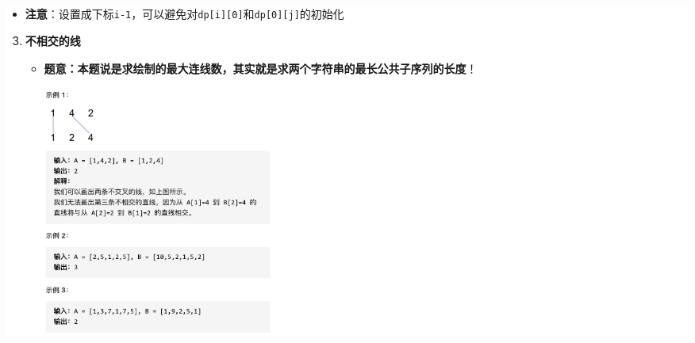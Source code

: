    - **注意**：设置成下标`i-1`，可以避免对`dp[i][0]`和`dp[0][j]`的初始化

     

3. **不相交的线**

   - **题意：**本题说是求绘制的最大连线数，其实就是求两个字符串的**最长公共子序列的长度**！

     <img src="./Note.assets/2021032116363533.png" alt="1035.不相交的线" style="zoom:33%;" />
